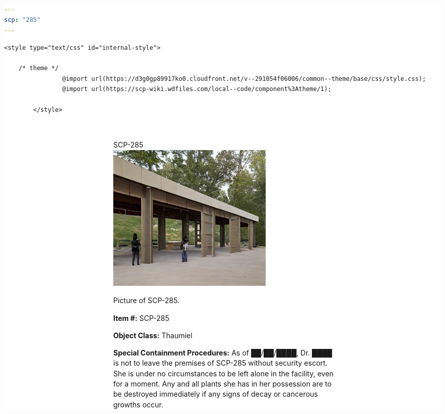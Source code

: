 ```yaml
---
scp: "285"
---
```


<head>
    <title>285 - SCP Foundation</title>
    
    <style type="text/css" id="internal-style">
                
        /* theme */
                    @import url(https://d3g0gp89917ko0.cloudfront.net/v--291054f06006/common--theme/base/css/style.css);
                    @import url(https://scp-wiki.wdfiles.com/local--code/component%3Atheme/1);
            
            </style>
<style>
iframe.scpnet-interwiki-frame { height: 0; }
</style>

</head>

<div id="main-content" style="margin: 50px 206px 20px 215px;">
<div id="action-area-top"></div>
<div id="page-title">SCP-285</div>
<div id="page-content">
<div style="text-align: right;"></div>
<div class="scp-image-block block-right" style="width:300px;"><img src="https://raw.githubusercontent.com/lucmaki/this-scp-does-not-exist/main/imgs/285.png" style="width:300px;" alt="285.jpg" class="image">
<div class="scp-image-caption" style="width:300px;">
<p>Picture of SCP-285.</p>
</div>
</div>
<p><strong>Item #:</strong> SCP-285</p>
<p><strong>Object Class:</strong> Thaumiel</p>
<p><strong>Special Containment Procedures:</strong> As of ██/██/████, Dr. ████ is not to leave the premises of SCP-285 without security escort. She is under no circumstances to be left alone in the facility, even for a moment. Any and all plants she has in her possession are to be destroyed immediately if any signs of decay or cancerous growths occur.</p>